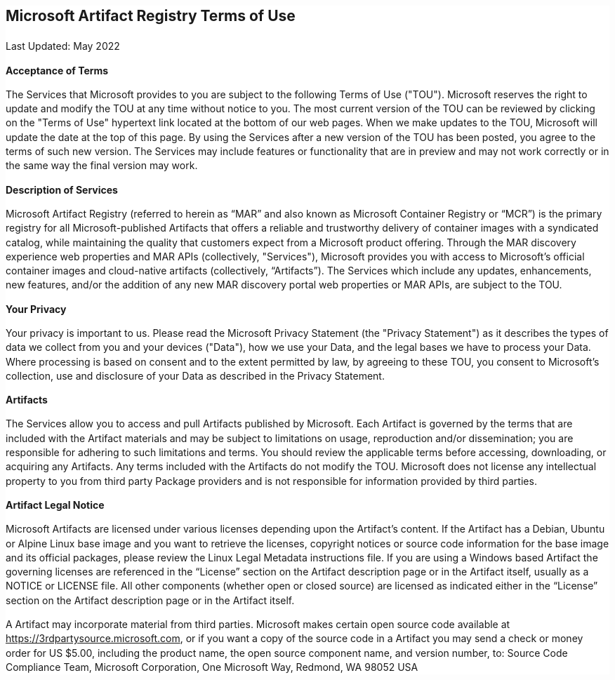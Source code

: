 ## Microsoft Artifact Registry Terms of Use

Last Updated: May 2022

**Acceptance of Terms**

The Services that Microsoft provides to you are subject to the following Terms of Use ("TOU"). Microsoft reserves the right to update and modify the TOU at any time without notice to you. The most current version of the TOU can be reviewed by clicking on the "Terms of Use" hypertext link located at the bottom of our web pages. When we make updates to the TOU, Microsoft will update the date at the top of this page. By using the Services after a new version of the TOU has been posted, you agree to the terms of such new version. The Services may include features or functionality that are  in preview and may not work correctly or in the same way the final version may work.

**Description of Services**

Microsoft Artifact Registry (referred to herein as “MAR” and also known as Microsoft Container Registry or “MCR”) is the primary registry for all Microsoft-published Artifacts that offers a reliable and trustworthy delivery of container images with a syndicated catalog, while maintaining the quality that customers expect from a Microsoft product offering. Through the MAR discovery experience web properties and MAR APIs (collectively, "Services"), Microsoft provides you with access to Microsoft’s official container images and cloud-native artifacts (collectively, “Artifacts”). The Services which include any updates, enhancements, new features, and/or the addition of any new MAR discovery portal web properties or MAR APIs, are subject to the TOU. 

**Your Privacy**

Your privacy is important to us. Please read the Microsoft Privacy Statement (the "Privacy Statement") as it describes the types of data we collect from you and your devices ("Data"), how we use your Data, and the legal bases we have to process your Data. Where processing is based on consent and to the extent permitted by law, by agreeing to these TOU, you consent to Microsoft’s collection, use and disclosure of your Data as described in the Privacy Statement. 

**Artifacts**

The Services allow you to access and pull Artifacts published by Microsoft. Each Artifact is governed by the terms that are included with the Artifact materials and may be subject to limitations on usage, reproduction and/or dissemination; you are responsible for adhering to such limitations and terms. You should review the applicable terms before accessing, downloading, or acquiring any Artifacts. Any terms included with the Artifacts do not modify the TOU. Microsoft does not license any intellectual property to you from third party Package providers and is not responsible for information provided by third parties. 

**Artifact Legal Notice** 

Microsoft Artifacts are licensed under various licenses depending upon the Artifact’s content. If the Artifact has a Debian, Ubuntu or Alpine Linux base image and you want to retrieve the licenses, copyright notices or source code information for the base image and its official packages, please review the Linux Legal Metadata instructions file. If you are using a Windows based Artifact the governing licenses are referenced in the “License” section on the Artifact description page or in the Artifact itself, usually as a NOTICE or LICENSE file. All other components (whether open or closed source) are licensed as indicated either in the “License” section on the Artifact description page or in the Artifact itself.

A Artifact may incorporate material from third parties. Microsoft makes certain open source code available at https://3rdpartysource.microsoft.com, or if you want a copy of the source code in a Artifact you may send a check or money order for US $5.00, including the product name, the open source component name, and version number, to: Source Code Compliance Team, Microsoft Corporation, One Microsoft Way, Redmond, WA 98052 USA
